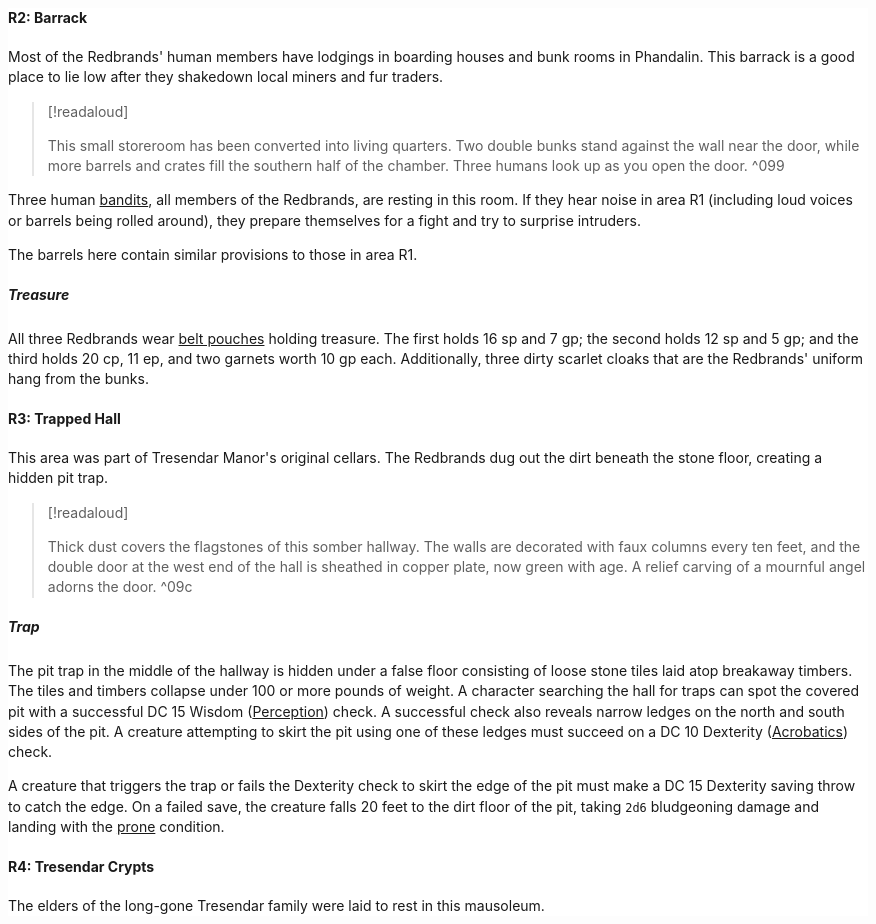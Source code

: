 #### R2: Barrack

Most of the Redbrands' human members have lodgings in boarding houses and bunk rooms in Phandalin. This barrack is a good place to lie low after they shakedown local miners and fur traders.

> [!readaloud] 
> 
> This small storeroom has been converted into living quarters. Two double bunks stand against the wall near the door, while more barrels and crates fill the southern half of the chamber. Three humans look up as you open the door.
^099

Three human [bandits](/2-Mechanics/CLI/bestiary/humanoid/bandit.md), all members of the Redbrands, are resting in this room. If they hear noise in area R1 (including loud voices or barrels being rolled around), they prepare themselves for a fight and try to surprise intruders.

The barrels here contain similar provisions to those in area R1.

##### Treasure

All three Redbrands wear [belt pouches](/2-Mechanics/CLI/items/pouch.md) holding treasure. The first holds 16 sp and 7 gp; the second holds 12 sp and 5 gp; and the third holds 20 cp, 11 ep, and two garnets worth 10 gp each. Additionally, three dirty scarlet cloaks that are the Redbrands' uniform hang from the bunks.

#### R3: Trapped Hall

This area was part of Tresendar Manor's original cellars. The Redbrands dug out the dirt beneath the stone floor, creating a hidden pit trap.

> [!readaloud] 
> 
> Thick dust covers the flagstones of this somber hallway. The walls are decorated with faux columns every ten feet, and the double door at the west end of the hall is sheathed in copper plate, now green with age. A relief carving of a mournful angel adorns the door.
^09c

##### Trap

The pit trap in the middle of the hallway is hidden under a false floor consisting of loose stone tiles laid atop breakaway timbers. The tiles and timbers collapse under 100 or more pounds of weight. A character searching the hall for traps can spot the covered pit with a successful DC 15 Wisdom ([Perception](/2-Mechanics/CLI/rules/skills.md#Perception)) check. A successful check also reveals narrow ledges on the north and south sides of the pit. A creature attempting to skirt the pit using one of these ledges must succeed on a DC 10 Dexterity ([Acrobatics](/2-Mechanics/CLI/rules/skills.md#Acrobatics)) check.

A creature that triggers the trap or fails the Dexterity check to skirt the edge of the pit must make a DC 15 Dexterity saving throw to catch the edge. On a failed save, the creature falls 20 feet to the dirt floor of the pit, taking `2d6` bludgeoning damage and landing with the [prone](/2-Mechanics/CLI/rules/conditions.md#prone) condition.

#### R4: Tresendar Crypts

The elders of the long-gone Tresendar family were laid to rest in this mausoleum.
